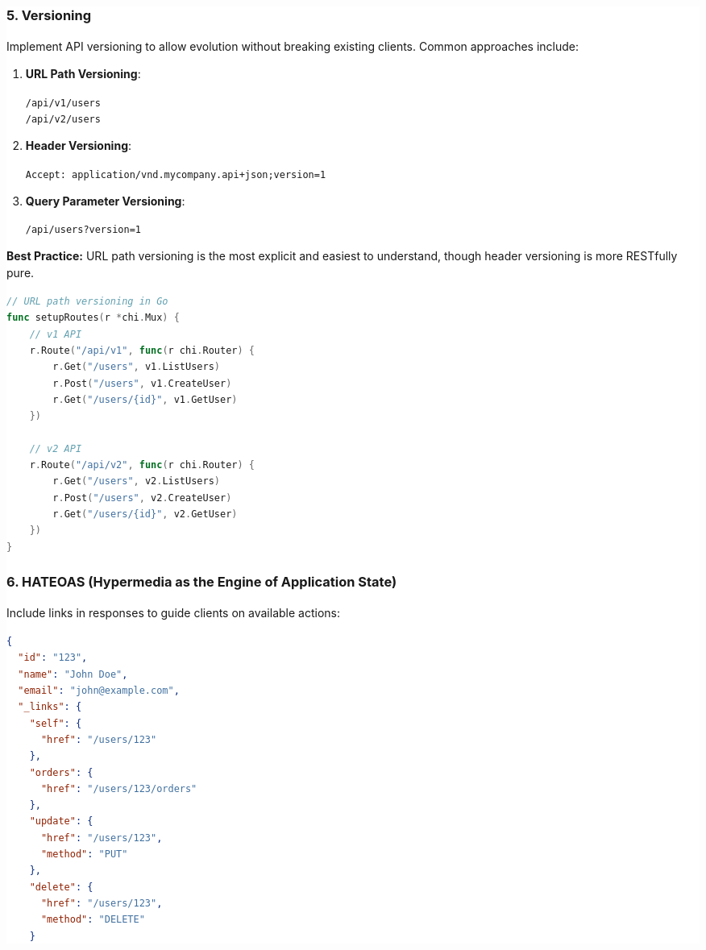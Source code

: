 ### 5. Versioning

Implement API versioning to allow evolution without breaking existing clients. Common approaches include:

1. **URL Path Versioning**:
   ```
   /api/v1/users
   /api/v2/users
   ```

2. **Header Versioning**:
   ```
   Accept: application/vnd.mycompany.api+json;version=1
   ```

3. **Query Parameter Versioning**:
   ```
   /api/users?version=1
   ```

**Best Practice:** URL path versioning is the most explicit and easiest to understand, though header versioning is more RESTfully pure.

```go
// URL path versioning in Go
func setupRoutes(r *chi.Mux) {
    // v1 API
    r.Route("/api/v1", func(r chi.Router) {
        r.Get("/users", v1.ListUsers)
        r.Post("/users", v1.CreateUser)
        r.Get("/users/{id}", v1.GetUser)
    })

    // v2 API
    r.Route("/api/v2", func(r chi.Router) {
        r.Get("/users", v2.ListUsers)
        r.Post("/users", v2.CreateUser)
        r.Get("/users/{id}", v2.GetUser)
    })
}
```

### 6. HATEOAS (Hypermedia as the Engine of Application State)

Include links in responses to guide clients on available actions:

```json
{
  "id": "123",
  "name": "John Doe",
  "email": "john@example.com",
  "_links": {
    "self": {
      "href": "/users/123"
    },
    "orders": {
      "href": "/users/123/orders"
    },
    "update": {
      "href": "/users/123",
      "method": "PUT"
    },
    "delete": {
      "href": "/users/123",
      "method": "DELETE"
    }
```